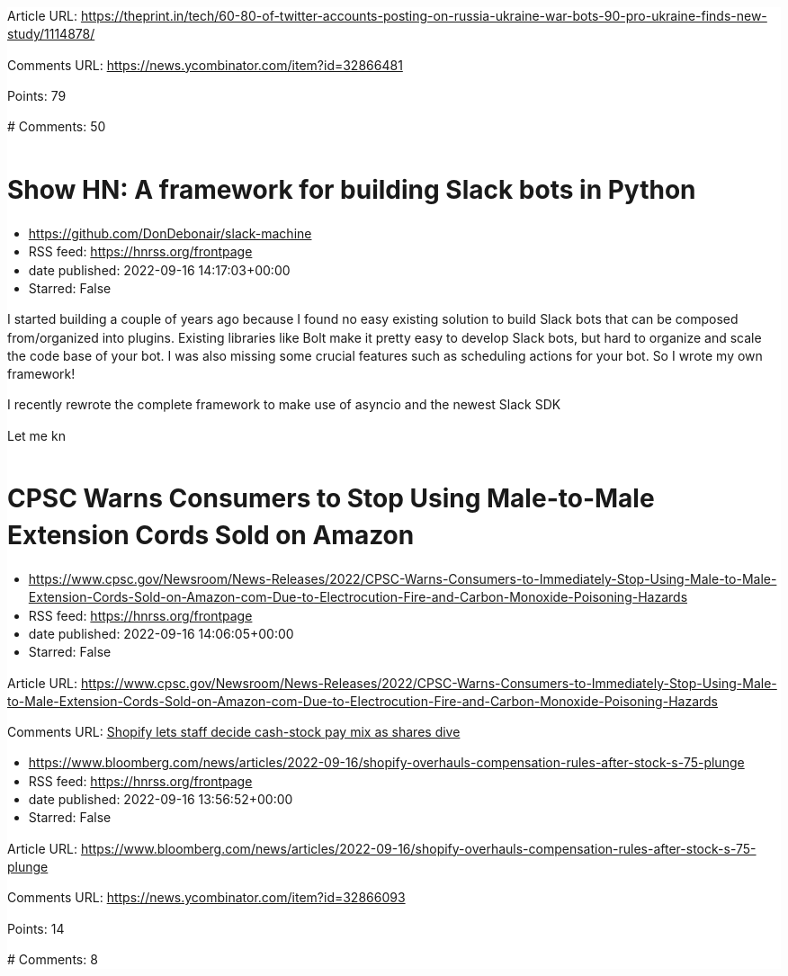 <p>Article URL: <a href="https://theprint.in/tech/60-80-of-twitter-accounts-posting-on-russia-ukraine-war-bots-90-pro-ukraine-finds-new-study/1114878/">https://theprint.in/tech/60-80-of-twitter-accounts-posting-on-russia-ukraine-war-bots-90-pro-ukraine-finds-new-study/1114878/</a></p>
<p>Comments URL: <a href="https://news.ycombinator.com/item?id=32866481">https://news.ycombinator.com/item?id=32866481</a></p>
<p>Points: 79</p>
<p># Comments: 50</p>

# Show HN: A framework for building Slack bots in Python
 - https://github.com/DonDebonair/slack-machine
 - RSS feed: https://hnrss.org/frontpage
 - date published: 2022-09-16 14:17:03+00:00
 - Starred: False

<p>I started building a couple of years ago because I found no easy existing solution to build Slack bots that can be composed from/organized into plugins. Existing libraries like Bolt make it pretty easy to develop Slack bots, but hard to organize and scale the code base of your bot. I was also missing some crucial features such as scheduling actions for your bot. So I wrote my own framework!<p>I recently rewrote the complete framework to make use of asyncio and the newest Slack SDK<p>Let me kn

# CPSC Warns Consumers to Stop Using Male-to-Male Extension Cords Sold on Amazon
 - https://www.cpsc.gov/Newsroom/News-Releases/2022/CPSC-Warns-Consumers-to-Immediately-Stop-Using-Male-to-Male-Extension-Cords-Sold-on-Amazon-com-Due-to-Electrocution-Fire-and-Carbon-Monoxide-Poisoning-Hazards
 - RSS feed: https://hnrss.org/frontpage
 - date published: 2022-09-16 14:06:05+00:00
 - Starred: False

<p>Article URL: <a href="https://www.cpsc.gov/Newsroom/News-Releases/2022/CPSC-Warns-Consumers-to-Immediately-Stop-Using-Male-to-Male-Extension-Cords-Sold-on-Amazon-com-Due-to-Electrocution-Fire-and-Carbon-Monoxide-Poisoning-Hazards">https://www.cpsc.gov/Newsroom/News-Releases/2022/CPSC-Warns-Consumers-to-Immediately-Stop-Using-Male-to-Male-Extension-Cords-Sold-on-Amazon-com-Due-to-Electrocution-Fire-and-Carbon-Monoxide-Poisoning-Hazards</a></p>
<p>Comments URL: <a href="https://news.ycombinator

# Shopify lets staff decide cash-stock pay mix as shares dive
 - https://www.bloomberg.com/news/articles/2022-09-16/shopify-overhauls-compensation-rules-after-stock-s-75-plunge
 - RSS feed: https://hnrss.org/frontpage
 - date published: 2022-09-16 13:56:52+00:00
 - Starred: False

<p>Article URL: <a href="https://www.bloomberg.com/news/articles/2022-09-16/shopify-overhauls-compensation-rules-after-stock-s-75-plunge">https://www.bloomberg.com/news/articles/2022-09-16/shopify-overhauls-compensation-rules-after-stock-s-75-plunge</a></p>
<p>Comments URL: <a href="https://news.ycombinator.com/item?id=32866093">https://news.ycombinator.com/item?id=32866093</a></p>
<p>Points: 14</p>
<p># Comments: 8</p>
